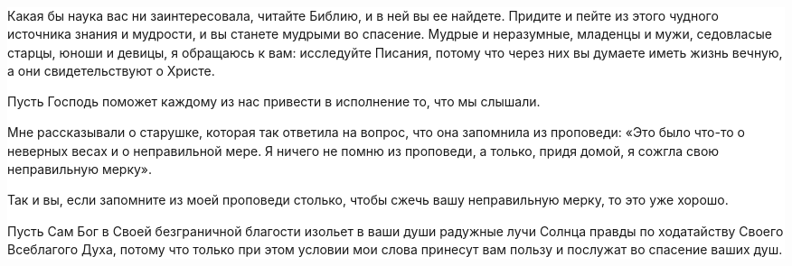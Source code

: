 Какая бы наука вас ни заинтересовала, читайте Библию, и в ней вы ее найдете. Придите и пейте из этого чудного источника знания и мудрости, и вы станете мудрыми во спасение. Мудрые и неразумные, младенцы и мужи, седовласые старцы, юноши и девицы, я обращаюсь к вам: исследуйте Писания, потому что через них вы думаете иметь жизнь вечную, а они свидетельствуют о Христе.

Пусть Господь поможет каждому из нас привести в исполнение то, что мы слышали.

Мне рассказывали о старушке, которая так ответила на вопрос, что она запомнила из проповеди: «Это было что-то о неверных весах и о неправильной мере. Я ничего не помню из проповеди, а только, придя домой, я сожгла свою неправильную мерку».

Так и вы, если запомните из моей проповеди столько, чтобы сжечь вашу неправильную мерку, то это уже хорошо.

Пусть Сам Бог в Своей безграничной благости изольет в ваши души радужные лучи Солнца правды по ходатайству Своего Всеблагого Духа, потому что только при этом условии мои слова принесут вам пользу и послужат во спасение ваших душ.

